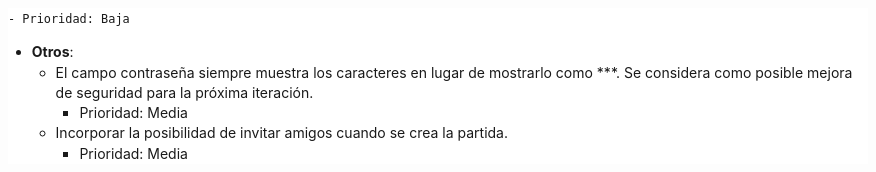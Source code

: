     - Prioridad: Baja
- **Otros**:
  - El campo contraseña siempre muestra los caracteres en lugar de mostrarlo como ***. Se considera como posible mejora de seguridad para la próxima iteración.
    - Prioridad: Media
  - Incorporar la posibilidad de invitar amigos cuando se crea la partida.
    - Prioridad: Media
